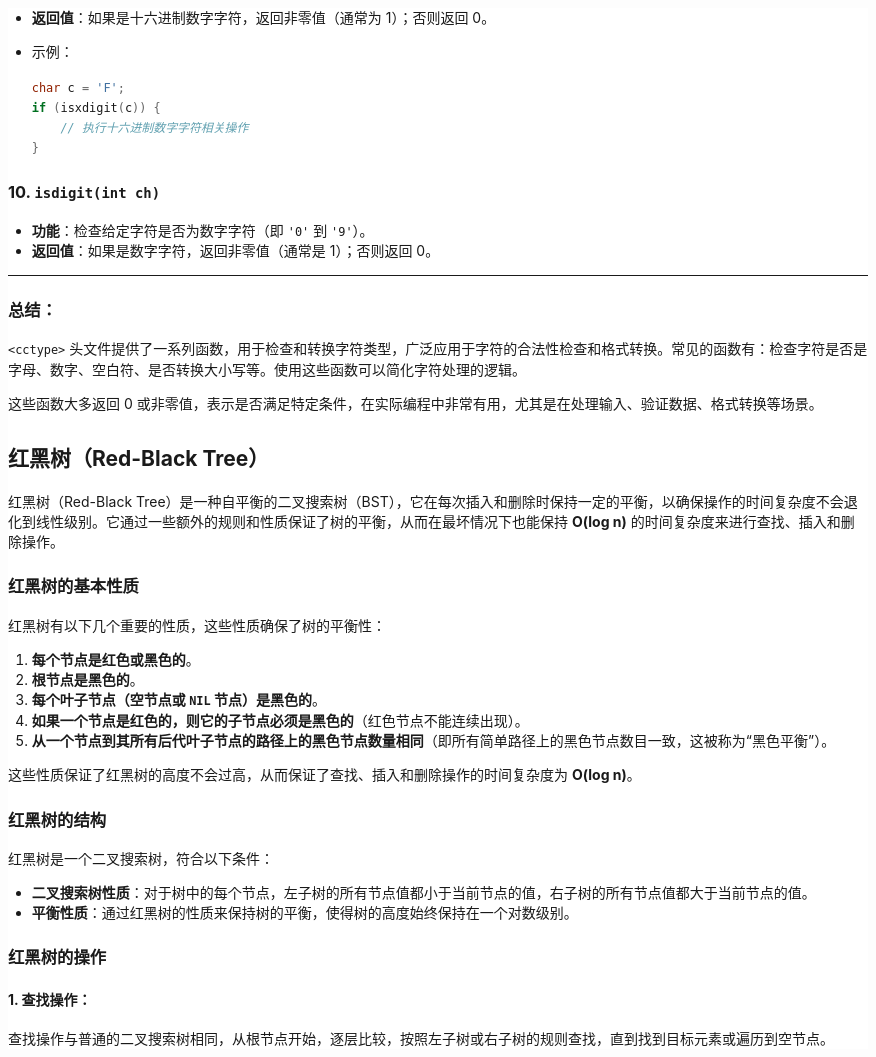 - **返回值**：如果是十六进制数字字符，返回非零值（通常为 1）；否则返回 0。

- 示例：

  ```cpp
  char c = 'F';
  if (isxdigit(c)) {
      // 执行十六进制数字字符相关操作
  }
  ```

### 10. **`isdigit(int ch)`**

- **功能**：检查给定字符是否为数字字符（即 `'0'` 到 `'9'`）。
- **返回值**：如果是数字字符，返回非零值（通常是 1）；否则返回 0。

------

### 总结：

`<cctype>` 头文件提供了一系列函数，用于检查和转换字符类型，广泛应用于字符的合法性检查和格式转换。常见的函数有：检查字符是否是字母、数字、空白符、是否转换大小写等。使用这些函数可以简化字符处理的逻辑。

这些函数大多返回 0 或非零值，表示是否满足特定条件，在实际编程中非常有用，尤其是在处理输入、验证数据、格式转换等场景。



## 红黑树（Red-Black Tree）

红黑树（Red-Black Tree）是一种自平衡的二叉搜索树（BST），它在每次插入和删除时保持一定的平衡，以确保操作的时间复杂度不会退化到线性级别。它通过一些额外的规则和性质保证了树的平衡，从而在最坏情况下也能保持 **O(log n)** 的时间复杂度来进行查找、插入和删除操作。

### 红黑树的基本性质

红黑树有以下几个重要的性质，这些性质确保了树的平衡性：

1. **每个节点是红色或黑色的**。
2. **根节点是黑色的**。
3. **每个叶子节点（空节点或 `NIL` 节点）是黑色的**。
4. **如果一个节点是红色的，则它的子节点必须是黑色的**（红色节点不能连续出现）。
5. **从一个节点到其所有后代叶子节点的路径上的黑色节点数量相同**（即所有简单路径上的黑色节点数目一致，这被称为“黑色平衡”）。

这些性质保证了红黑树的高度不会过高，从而保证了查找、插入和删除操作的时间复杂度为 **O(log n)**。

### 红黑树的结构

红黑树是一个二叉搜索树，符合以下条件：

- **二叉搜索树性质**：对于树中的每个节点，左子树的所有节点值都小于当前节点的值，右子树的所有节点值都大于当前节点的值。
- **平衡性质**：通过红黑树的性质来保持树的平衡，使得树的高度始终保持在一个对数级别。

### 红黑树的操作

#### 1. **查找操作**：

查找操作与普通的二叉搜索树相同，从根节点开始，逐层比较，按照左子树或右子树的规则查找，直到找到目标元素或遍历到空节点。

